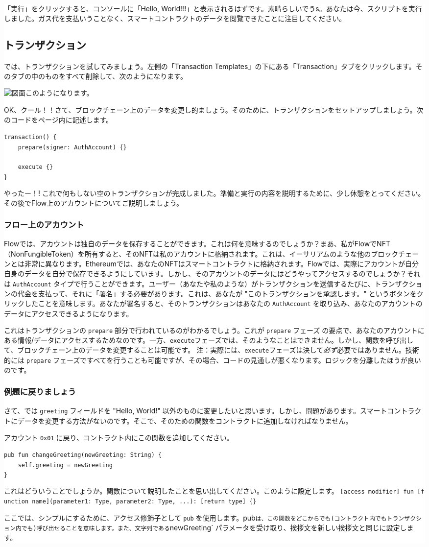 「実行」をクリックすると、コンソールに「Hello, World!!!」と表示されるはずです。素晴らしいでうs。あなたは今、スクリプトを実行しました。ガス代を支払いうことなく、スマートコントラクトのデータを閲覧できたことに注目してください。

## トランザクション

では、トランザクションを試してみましょう。左側の「Transaction Templates」の下にある「Transaction」タブをクリックします。そのタブの中のものをすべて削除して、次のようになります。

<img src="../images/emptytx.PNG" alt="図面" size="400" />このようになります。

OK、クール！！さて、ブロックチェーン上のデータを変更し的ましょう。そのために、トランザクションをセットアップしましょう。次のコードをページ内に記述します。

```
transaction() {
    prepare(signer: AuthAccount) {}

    execute {}
}

```

やったー！! これで何もしない空のトランザクションが完成しました。準備と実行の内容を説明するために、少し休憩をとってください。その後でFlow上のアカウントについてご説明しましょう。

### フロー上のアカウント

Flowでは、アカウントは独自のデータを保存することができます。これは何を意味するのでしょうか？まあ、私がFlowでNFT（NonFungibleToken）を所有すると、そのNFTは私のアカウントに格納されます。これは、イーサリアムのような他のブロックチェーンとは非常に異なります。Ethereumでは、あなたのNFTはスマートコントラクトに格納されます。Flowでは、実際にアカウントが自分自身のデータを自分で保存できるようにしています。しかし、そのアカウントのデータにはどうやってアクセスするのでしょうか？それは `AuthAccount` タイプで行うことができます。ユーザー（あなたや私のような）がトランザクションを送信するたびに、トランザクションの代金を支払って、それに「署名」する必要があります。これは、あなたが "このトランザクションを承認します。" というボタンをクリックしたことを意味します。あなたが署名すると、そのトランザクションはあなたの `AuthAccount` を取り込み、あなたのアカウントのデータにアクセスできるようになります。

これはトランザクションの `prepare` 部分で行われているのがわかるでしょう。これが `prepare` フェーズ の要点で、あなたのアカウントにある情報/データにアクセスするためなのです。一方、`execute`フェーズでは、そのようなことはできません。しかし、関数を呼び出して、ブロックチェーン上のデータを変更することは可能です。
注：実際には、`execute`フェーズは決して*必ず*必要ではありません。技術的には `prepare` フェーズですべてを行うことも可能ですが、その場合、コードの見通しが悪くなります。ロジックを分離したほうが良いのです。

### 例題に戻りましょう

さて、では `greeting` フィールドを "Hello, World!" 以外のものに変更したいと思います。しかし、問題があります。スマートコントラクトにデータを変更する方法がないのです。そこで、そのための関数をコントラクトに追加しなければなりません。

アカウント `0x01` に戻り、コントラクト内にこの関数を追加してください。

```
pub fun changeGreeting(newGreeting: String) {
    self.greeting = newGreeting
}

```

これはどういうことでしょうか。関数について説明したことを思い出してください。このように設定します。
`[access modifier] fun [function name](parameter1: Type, parameter2: Type, ...): [return type] {}`

ここでは、シンプルにするために、アクセス修飾子として `pub` を使用します。pub`は、この関数をどこからでも(コントラクト内でもトランザクション内でも)呼び出せることを意味します。また、文字列である`newGreeting` パラメータを受け取り、挨拶文を新しい挨拶文と同じに設定します。
